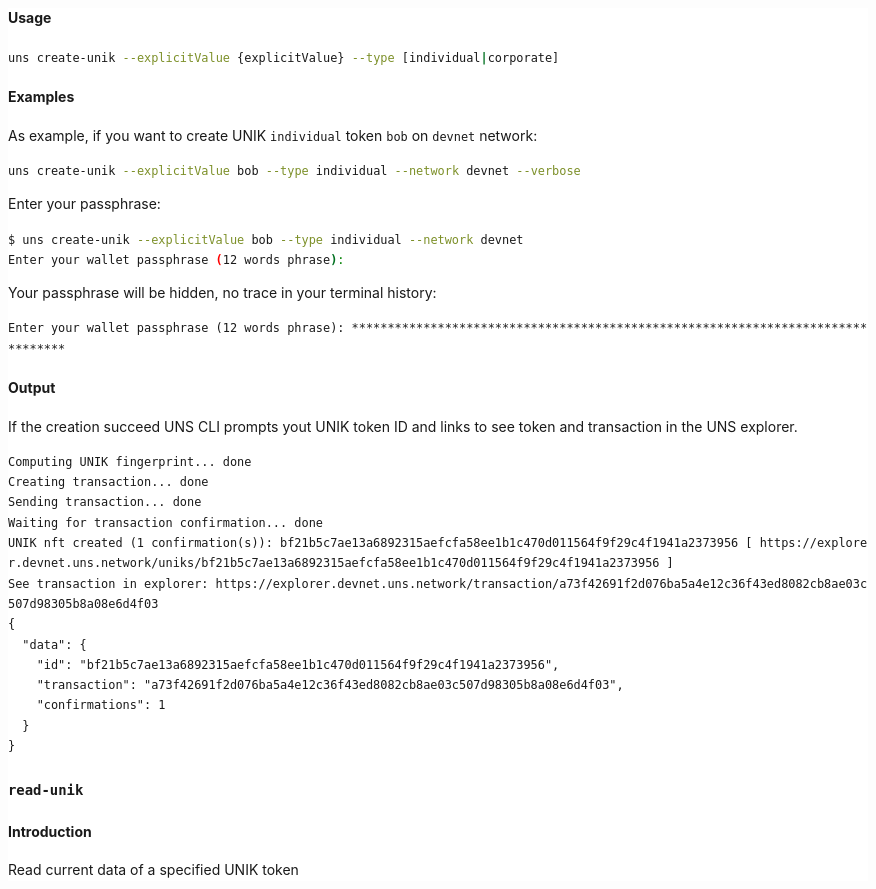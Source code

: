 #### Usage

```bash
uns create-unik --explicitValue {explicitValue} --type [individual|corporate]
```

#### Examples
As example, if you want to create UNIK `individual` token `bob` on `devnet` network:
```bash
uns create-unik --explicitValue bob --type individual --network devnet --verbose
```

Enter your passphrase:

```bash
$ uns create-unik --explicitValue bob --type individual --network devnet
Enter your wallet passphrase (12 words phrase):
```

Your passphrase will be hidden, no trace in your terminal history:
```
Enter your wallet passphrase (12 words phrase): ********************************************************************************
```


#### Output

If the creation succeed UNS CLI prompts yout UNIK token ID and links to see token and transaction in the UNS explorer.

```
Computing UNIK fingerprint... done
Creating transaction... done
Sending transaction... done
Waiting for transaction confirmation... done
UNIK nft created (1 confirmation(s)): bf21b5c7ae13a6892315aefcfa58ee1b1c470d011564f9f29c4f1941a2373956 [ https://explorer.devnet.uns.network/uniks/bf21b5c7ae13a6892315aefcfa58ee1b1c470d011564f9f29c4f1941a2373956 ]
See transaction in explorer: https://explorer.devnet.uns.network/transaction/a73f42691f2d076ba5a4e12c36f43ed8082cb8ae03c507d98305b8a08e6d4f03
{
  "data": {
    "id": "bf21b5c7ae13a6892315aefcfa58ee1b1c470d011564f9f29c4f1941a2373956",
    "transaction": "a73f42691f2d076ba5a4e12c36f43ed8082cb8ae03c507d98305b8a08e6d4f03",
    "confirmations": 1
  }
}

```

### `read-unik`

#### Introduction
Read current data of a specified UNIK token
